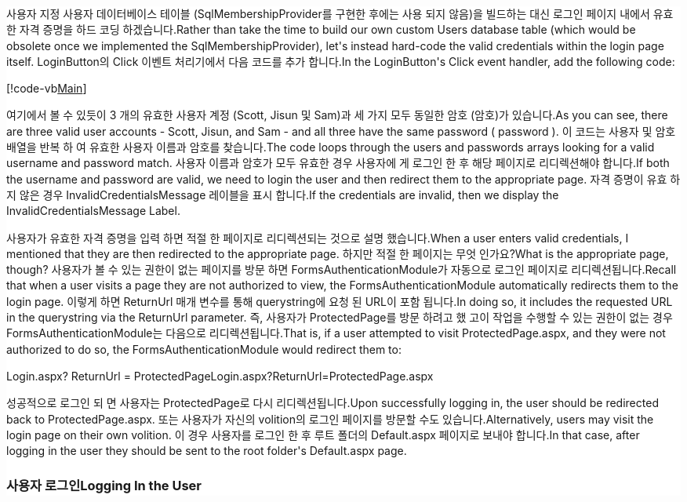 <span data-ttu-id="7a71d-287">사용자 지정 사용자 데이터베이스 테이블 (SqlMembershipProvider를 구현한 후에는 사용 되지 않음)을 빌드하는 대신 로그인 페이지 내에서 유효한 자격 증명을 하드 코딩 하겠습니다.</span><span class="sxs-lookup"><span data-stu-id="7a71d-287">Rather than take the time to build our own custom Users database table (which would be obsolete once we implemented the SqlMembershipProvider), let's instead hard-code the valid credentials within the login page itself.</span></span> <span data-ttu-id="7a71d-288">LoginButton의 Click 이벤트 처리기에서 다음 코드를 추가 합니다.</span><span class="sxs-lookup"><span data-stu-id="7a71d-288">In the LoginButton's Click event handler, add the following code:</span></span>

[!code-vb[Main](an-overview-of-forms-authentication-vb/samples/sample5.vb)]

<span data-ttu-id="7a71d-289">여기에서 볼 수 있듯이 3 개의 유효한 사용자 계정 (Scott, Jisun 및 Sam)과 세 가지 모두 동일한 암호 (암호)가 있습니다.</span><span class="sxs-lookup"><span data-stu-id="7a71d-289">As you can see, there are three valid user accounts - Scott, Jisun, and Sam - and all three have the same password ( password ).</span></span> <span data-ttu-id="7a71d-290">이 코드는 사용자 및 암호 배열을 반복 하 여 유효한 사용자 이름과 암호를 찾습니다.</span><span class="sxs-lookup"><span data-stu-id="7a71d-290">The code loops through the users and passwords arrays looking for a valid username and password match.</span></span> <span data-ttu-id="7a71d-291">사용자 이름과 암호가 모두 유효한 경우 사용자에 게 로그인 한 후 해당 페이지로 리디렉션해야 합니다.</span><span class="sxs-lookup"><span data-stu-id="7a71d-291">If both the username and password are valid, we need to login the user and then redirect them to the appropriate page.</span></span> <span data-ttu-id="7a71d-292">자격 증명이 유효 하지 않은 경우 InvalidCredentialsMessage 레이블을 표시 합니다.</span><span class="sxs-lookup"><span data-stu-id="7a71d-292">If the credentials are invalid, then we display the InvalidCredentialsMessage Label.</span></span>

<span data-ttu-id="7a71d-293">사용자가 유효한 자격 증명을 입력 하면 적절 한 페이지로 리디렉션되는 것으로 설명 했습니다.</span><span class="sxs-lookup"><span data-stu-id="7a71d-293">When a user enters valid credentials, I mentioned that they are then redirected to the appropriate page.</span></span> <span data-ttu-id="7a71d-294">하지만 적절 한 페이지는 무엇 인가요?</span><span class="sxs-lookup"><span data-stu-id="7a71d-294">What is the appropriate page, though?</span></span> <span data-ttu-id="7a71d-295">사용자가 볼 수 있는 권한이 없는 페이지를 방문 하면 FormsAuthenticationModule가 자동으로 로그인 페이지로 리디렉션됩니다.</span><span class="sxs-lookup"><span data-stu-id="7a71d-295">Recall that when a user visits a page they are not authorized to view, the FormsAuthenticationModule automatically redirects them to the login page.</span></span> <span data-ttu-id="7a71d-296">이렇게 하면 ReturnUrl 매개 변수를 통해 querystring에 요청 된 URL이 포함 됩니다.</span><span class="sxs-lookup"><span data-stu-id="7a71d-296">In doing so, it includes the requested URL in the querystring via the ReturnUrl parameter.</span></span> <span data-ttu-id="7a71d-297">즉, 사용자가 ProtectedPage를 방문 하려고 했 고이 작업을 수행할 수 있는 권한이 없는 경우 FormsAuthenticationModule는 다음으로 리디렉션됩니다.</span><span class="sxs-lookup"><span data-stu-id="7a71d-297">That is, if a user attempted to visit ProtectedPage.aspx, and they were not authorized to do so, the FormsAuthenticationModule would redirect them to:</span></span>

<span data-ttu-id="7a71d-298">Login.aspx? ReturnUrl = ProtectedPage</span><span class="sxs-lookup"><span data-stu-id="7a71d-298">Login.aspx?ReturnUrl=ProtectedPage.aspx</span></span>

<span data-ttu-id="7a71d-299">성공적으로 로그인 되 면 사용자는 ProtectedPage로 다시 리디렉션됩니다.</span><span class="sxs-lookup"><span data-stu-id="7a71d-299">Upon successfully logging in, the user should be redirected back to ProtectedPage.aspx.</span></span> <span data-ttu-id="7a71d-300">또는 사용자가 자신의 volition의 로그인 페이지를 방문할 수도 있습니다.</span><span class="sxs-lookup"><span data-stu-id="7a71d-300">Alternatively, users may visit the login page on their own volition.</span></span> <span data-ttu-id="7a71d-301">이 경우 사용자를 로그인 한 후 루트 폴더의 Default.aspx 페이지로 보내야 합니다.</span><span class="sxs-lookup"><span data-stu-id="7a71d-301">In that case, after logging in the user they should be sent to the root folder's Default.aspx page.</span></span>

### <a name="logging-in-the-user"></a><span data-ttu-id="7a71d-302">사용자 로그인</span><span class="sxs-lookup"><span data-stu-id="7a71d-302">Logging In the User</span></span>
